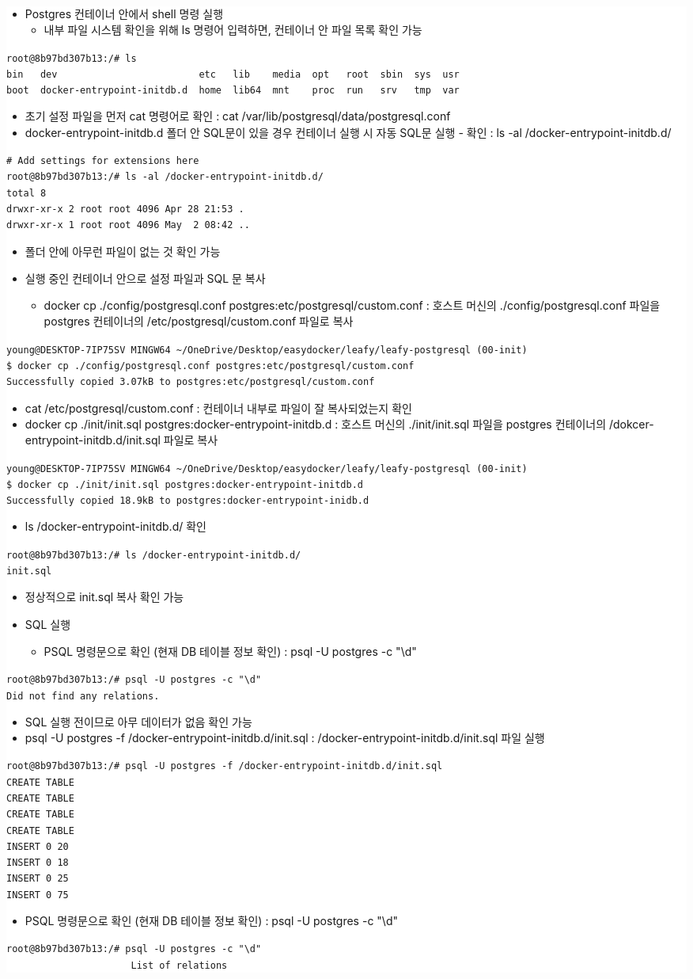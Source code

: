   - Postgres 컨테이너 안에서 shell 명령 실행
    + 내부 파일 시스템 확인을 위해 ls 명령어 입력하면, 컨테이너 안 파일 목록 확인 가능
```
root@8b97bd307b13:/# ls
bin   dev                         etc   lib    media  opt   root  sbin  sys  usr
boot  docker-entrypoint-initdb.d  home  lib64  mnt    proc  run   srv   tmp  var
```

  - 초기 설정 파일을 먼저 cat 명령어로 확인 : cat /var/lib/postgresql/data/postgresql.conf
  - docker-entrypoint-initdb.d 폴더 안 SQL문이 있을 경우 컨테이너 실행 시 자동 SQL문 실행 - 확인 : ls -al /docker-entrypoint-initdb.d/
```
# Add settings for extensions here
root@8b97bd307b13:/# ls -al /docker-entrypoint-initdb.d/
total 8
drwxr-xr-x 2 root root 4096 Apr 28 21:53 .
drwxr-xr-x 1 root root 4096 May  2 08:42 ..
```
  - 폴더 안에 아무런 파일이 없는 것 확인 가능

  - 실행 중인 컨테이너 안으로 설정 파일과 SQL 문 복사
    + docker cp ./config/postgresql.conf postgres:etc/postgresql/custom.conf : 호스트 머신의 ./config/postgresql.conf 파일을 postgres 컨테이너의 /etc/postgresql/custom.conf 파일로 복사
```
young@DESKTOP-7IP75SV MINGW64 ~/OneDrive/Desktop/easydocker/leafy/leafy-postgresql (00-init)
$ docker cp ./config/postgresql.conf postgres:etc/postgresql/custom.conf
Successfully copied 3.07kB to postgres:etc/postgresql/custom.conf
```

   + cat /etc/postgresql/custom.conf : 컨테이너 내부로 파일이 잘 복사되었는지 확인
   + docker cp ./init/init.sql postgres:docker-entrypoint-initdb.d : 호스트 머신의 ./init/init.sql 파일을 postgres 컨테이너의 /dokcer-entrypoint-initdb.d/init.sql 파일로 복사
```
young@DESKTOP-7IP75SV MINGW64 ~/OneDrive/Desktop/easydocker/leafy/leafy-postgresql (00-init)
$ docker cp ./init/init.sql postgres:docker-entrypoint-initdb.d
Successfully copied 18.9kB to postgres:docker-entrypoint-inidb.d
```

   + ls /docker-entrypoint-initdb.d/ 확인
```
root@8b97bd307b13:/# ls /docker-entrypoint-initdb.d/
init.sql
```
  - 정상적으로 init.sql 복사 확인 가능

  - SQL 실행
    + PSQL 명령문으로 확인 (현재 DB 테이블 정보 확인) : psql -U postgres -c "\d"
```
root@8b97bd307b13:/# psql -U postgres -c "\d"
Did not find any relations.
```
  - SQL 실행 전이므로 아무 데이터가 없음 확인 가능
  - psql -U postgres -f /docker-entrypoint-initdb.d/init.sql : /docker-entrypoint-initdb.d/init.sql 파일 실행
```
root@8b97bd307b13:/# psql -U postgres -f /docker-entrypoint-initdb.d/init.sql
CREATE TABLE
CREATE TABLE
CREATE TABLE
CREATE TABLE
INSERT 0 20
INSERT 0 18
INSERT 0 25
INSERT 0 75
```
  - PSQL 명령문으로 확인 (현재 DB 테이블 정보 확인) : psql -U postgres -c "\d"
```
root@8b97bd307b13:/# psql -U postgres -c "\d"
                      List of relations
```
